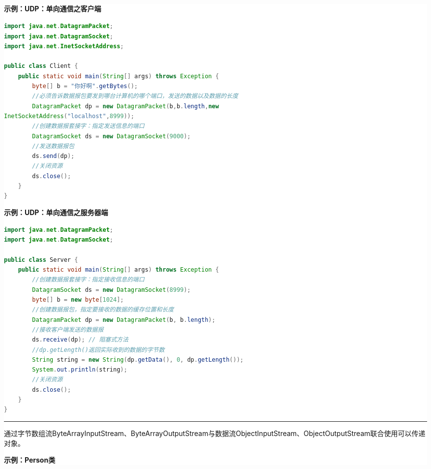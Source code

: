 
**示例：UDP：单向通信之客户端**

```java
import java.net.DatagramPacket;
import java.net.DatagramSocket;
import java.net.InetSocketAddress;
 
public class Client {
    public static void main(String[] args) throws Exception {
        byte[] b = "你好啊".getBytes();
        //必须告诉数据报包要发到哪台计算机的哪个端口，发送的数据以及数据的长度
        DatagramPacket dp = new DatagramPacket(b,b.length,new 
InetSocketAddress("localhost",8999));
        //创建数据报套接字：指定发送信息的端口
        DatagramSocket ds = new DatagramSocket(9000);
        //发送数据报包
        ds.send(dp);
        //关闭资源
        ds.close();
    }
}
```

**示例：UDP：单向通信之服务器端**

```java
import java.net.DatagramPacket;
import java.net.DatagramSocket;
 
public class Server {
    public static void main(String[] args) throws Exception {
        //创建数据报套接字：指定接收信息的端口
        DatagramSocket ds = new DatagramSocket(8999);
        byte[] b = new byte[1024];
        //创建数据报包，指定要接收的数据的缓存位置和长度
        DatagramPacket dp = new DatagramPacket(b, b.length);
        //接收客户端发送的数据报
        ds.receive(dp); // 阻塞式方法
        //dp.getLength()返回实际收到的数据的字节数
        String string = new String(dp.getData(), 0, dp.getLength());
        System.out.println(string);
        //关闭资源
        ds.close();
    }
}
```

---

通过字节数组流ByteArrayInputStream、ByteArrayOutputStream与数据流ObjectInputStream、ObjectOutputStream联合使用可以传递对象。

**示例：Person类**
